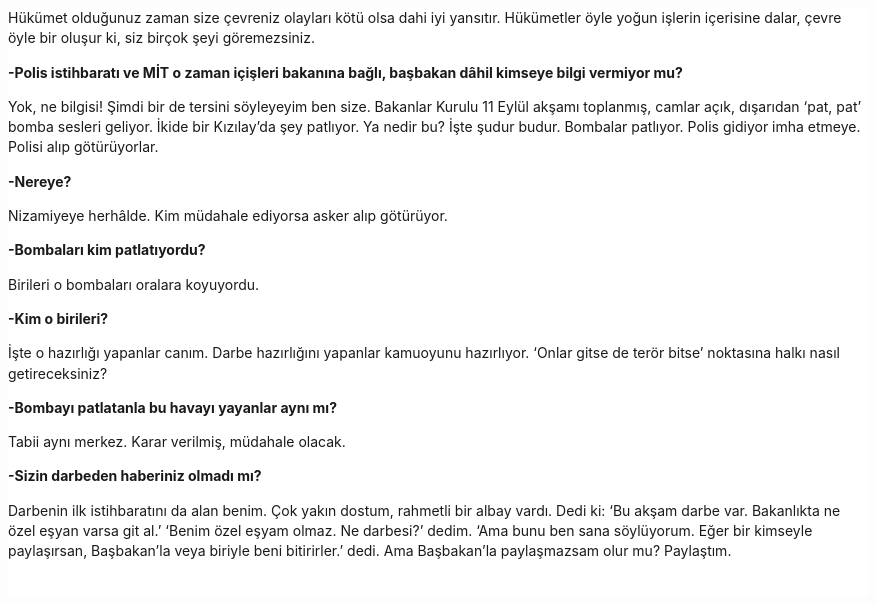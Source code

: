    <p>
    Hükümet olduğunuz zaman size çevreniz olayları kötü olsa dahi iyi yansıtır. Hükümetler öyle yoğun işlerin içerisine dalar, çevre öyle bir oluşur ki, siz birçok şeyi göremezsiniz.
   </p>
   <p>
    <strong>
     -Polis istihbaratı ve MİT o zaman içişleri bakanına bağlı, başbakan dâhil kimseye bilgi vermiyor mu?
    </strong>
   </p>
   <p>
    Yok, ne bilgisi! Şimdi bir de tersini söyleyeyim ben size. Bakanlar Kurulu 11 Eylül akşamı toplanmış, camlar açık, dışarıdan ‘pat, pat’ bomba sesleri geliyor. İkide bir Kızılay’da şey patlıyor. Ya nedir bu? İşte şudur budur. Bombalar patlıyor. Polis gidiyor imha etmeye. Polisi alıp götürüyorlar.
   </p>
   <p>
    <strong>
     -Nereye?
    </strong>
   </p>
   <p>
    Nizamiyeye herhâlde. Kim müdahale ediyorsa asker alıp götürüyor.
   </p>
   <p>
    <strong>
     -Bombaları kim patlatıyordu?
    </strong>
   </p>
   <p>
    Birileri o bombaları oralara koyuyordu.
   </p>
   <p>
    <strong>
     -Kim o birileri?
    </strong>
   </p>
   <p>
    İşte o hazırlığı yapanlar canım. Darbe hazırlığını yapanlar kamuoyunu hazırlıyor. ‘Onlar gitse de terör bitse’ noktasına halkı nasıl getireceksiniz?
   </p>
   <p>
    <strong>
     -Bombayı patlatanla bu havayı yayanlar aynı mı?
    </strong>
   </p>
   <p>
    Tabii aynı merkez. Karar verilmiş, müdahale olacak.
   </p>
   <p>
    <strong>
     -Sizin darbeden haberiniz olmadı mı?
    </strong>
   </p>
   <p>
    Darbenin ilk istihbaratını da alan benim. Çok yakın dostum, rahmetli bir albay vardı. Dedi ki: ‘Bu akşam darbe var. Bakanlıkta ne özel eşyan varsa git al.’ ‘Benim özel eşyam olmaz. Ne darbesi?’ dedim. ‘Ama bunu ben sana söylüyorum. Eğer bir kimseyle paylaşırsan, Başbakan’la veya biriyle beni bitirirler.’ dedi. Ama Başbakan’la paylaşmazsam olur mu? Paylaştım.
   </p>
   <p>
    <img alt="" height="337" src="http://web.archive.org/web/20130218122545im_/http://medya.aksiyon.com.tr/aksiyon/2013/02/11/idris-hasan-3.jpg"/>
   </p>
   <p>